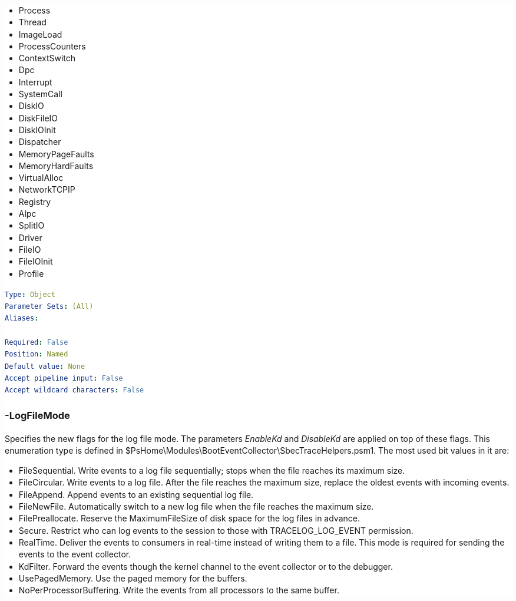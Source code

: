 - Process
- Thread
- ImageLoad
- ProcessCounters
- ContextSwitch
- Dpc
- Interrupt
- SystemCall
- DiskIO
- DiskFileIO
- DiskIOInit
- Dispatcher
- MemoryPageFaults
- MemoryHardFaults
- VirtualAlloc
- NetworkTCPIP
- Registry
- Alpc
- SplitIO
- Driver
- FileIO
- FileIOInit
- Profile

```yaml
Type: Object
Parameter Sets: (All)
Aliases: 

Required: False
Position: Named
Default value: None
Accept pipeline input: False
Accept wildcard characters: False
```

### -LogFileMode
Specifies the new flags for the log file mode.
The parameters *EnableKd* and *DisableKd* are applied on top of these flags.
This enumeration type is defined in $PsHome\Modules\BootEventCollector\SbecTraceHelpers.psm1.
The most used bit values in it are: 

- FileSequential.
Write events to a log file sequentially; stops when the file reaches its maximum size. 
- FileCircular.
Write events to a log file.
After the file reaches the maximum size, replace the oldest events with incoming events. 
- FileAppend.
Append events to an existing sequential log file. 
- FileNewFile.
Automatically switch to a new log file when the file reaches the maximum size. 
- FilePreallocate.
Reserve the MaximumFileSize of disk space for the log files in advance. 
- Secure.
Restrict who can log events to the session to those with TRACELOG_LOG_EVENT permission. 
- RealTime.
Deliver the events to consumers in real-time instead of writing them to a file.
This mode is required for sending the events to the event collector. 
- KdFilter.
Forward the events though the kernel channel to the event collector or to the debugger. 
- UsePagedMemory.
Use the paged memory for the buffers. 
- NoPerProcessorBuffering.
Write the events from all processors to the same buffer.